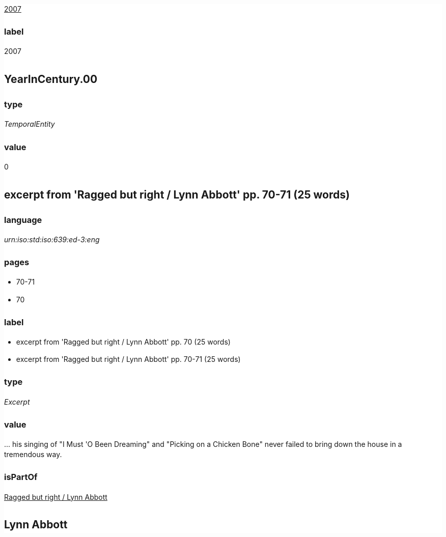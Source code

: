 
[2007](#2007)

### label


2007

## YearInCentury.00

### type


*TemporalEntity*

### value


0

## excerpt from 'Ragged but right / Lynn Abbott' pp. 70-71 (25 words)

### language


*urn:iso:std:iso:639:ed-3:eng*

### pages

 - 70-71

 - 70

### label

 - excerpt from 'Ragged but right / Lynn Abbott' pp. 70 (25 words)

 - excerpt from 'Ragged but right / Lynn Abbott' pp. 70-71 (25 words)

### type


*Excerpt*

### value


<p>... his singing of "I Must 'O Been Dreaming" and "Picking on a Chicken Bone" never failed to bring down the house in a tremendous way.&nbsp;</p>

### isPartOf


[Ragged but right / Lynn Abbott](#Ragged-but-right-/-Lynn-Abbott)

## Lynn Abbott
